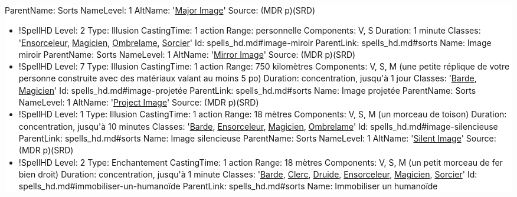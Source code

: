   ParentName: Sorts
  NameLevel: 1
  AltName: '[Major Image](srd_spells_major_image.md)'
  Source: (MDR p)(SRD)
- !SpellHD
  Level: 2
  Type: Illusion
  CastingTime: 1 action
  Range: personnelle
  Components: V, S
  Duration: 1 minute
  Classes: '[Ensorceleur](hd_sorcerer.md), [Magicien](hd_wizard.md), [Ombrelame](hd_rogue_ombrelame.md), [Sorcier](hd_warlock.md)'
  Id: spells_hd.md#image-miroir
  ParentLink: spells_hd.md#sorts
  Name: Image miroir
  ParentName: Sorts
  NameLevel: 1
  AltName: '[Mirror Image](srd_spells_mirror_image.md)'
  Source: (MDR p)(SRD)
- !SpellHD
  Level: 7
  Type: Illusion
  CastingTime: 1 action
  Range: 750 kilomètres
  Components: V, S, M (une petite réplique de votre personne construite avec des matériaux valant au moins 5 po)
  Duration: concentration, jusqu'à 1 jour
  Classes: '[Barde](hd_bard.md), [Magicien](hd_wizard.md)'
  Id: spells_hd.md#image-projetée
  ParentLink: spells_hd.md#sorts
  Name: Image projetée
  ParentName: Sorts
  NameLevel: 1
  AltName: '[Project Image](srd_spells_project_image.md)'
  Source: (MDR p)(SRD)
- !SpellHD
  Level: 1
  Type: Illusion
  CastingTime: 1 action
  Range: 18 mètres
  Components: V, S, M (un morceau de toison)
  Duration: concentration, jusqu'à 10 minutes
  Classes: '[Barde](hd_bard.md), [Ensorceleur](hd_sorcerer.md), [Magicien](hd_wizard.md), [Ombrelame](hd_rogue_ombrelame.md)'
  Id: spells_hd.md#image-silencieuse
  ParentLink: spells_hd.md#sorts
  Name: Image silencieuse
  ParentName: Sorts
  NameLevel: 1
  AltName: '[Silent Image](srd_spells_silent_image.md)'
  Source: (MDR p)(SRD)
- !SpellHD
  Level: 2
  Type: Enchantement
  CastingTime: 1 action
  Range: 18 mètres
  Components: V, S, M (un petit morceau de fer bien droit)
  Duration: concentration, jusqu'à 1 minute
  Classes: '[Barde](hd_bard.md), [Clerc](hd_cleric.md), [Druide](hd_druid.md), [Ensorceleur](hd_sorcerer.md), [Magicien](hd_wizard.md), [Sorcier](hd_warlock.md)'
  Id: spells_hd.md#immobiliser-un-humanoïde
  ParentLink: spells_hd.md#sorts
  Name: Immobiliser un humanoïde